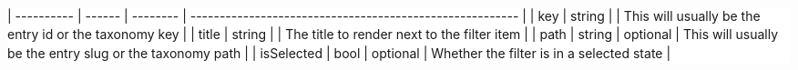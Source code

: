 | ---------- | ------ | -------- | -------------------------------------------------------- |
| key        | string |          | This will usually be the entry id or the taxonomy key    |
| title      | string |          | The title to render next to the filter item              |
| path       | string | optional | This will usually be the entry slug or the taxonomy path |
| isSelected | bool   | optional | Whether the filter is in a selected state                |
